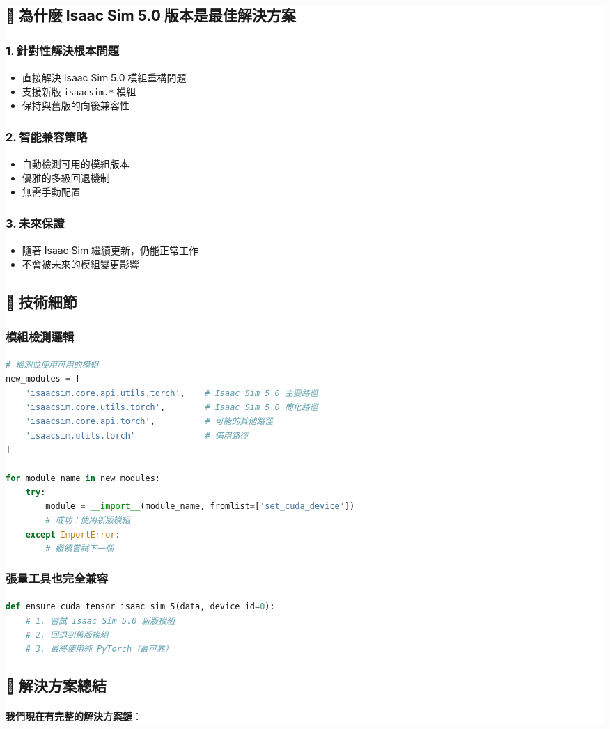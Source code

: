 ## 🎯 為什麼 Isaac Sim 5.0 版本是最佳解決方案

### 1. **針對性解決根本問題**
- 直接解決 Isaac Sim 5.0 模組重構問題
- 支援新版 `isaacsim.*` 模組
- 保持與舊版的向後兼容性

### 2. **智能兼容策略**
- 自動檢測可用的模組版本
- 優雅的多級回退機制
- 無需手動配置

### 3. **未來保證**
- 隨著 Isaac Sim 繼續更新，仍能正常工作
- 不會被未來的模組變更影響

## 🔧 技術細節

### 模組檢測邏輯

```python
# 檢測並使用可用的模組
new_modules = [
    'isaacsim.core.api.utils.torch',    # Isaac Sim 5.0 主要路徑
    'isaacsim.core.utils.torch',        # Isaac Sim 5.0 簡化路徑
    'isaacsim.core.api.torch',          # 可能的其他路徑
    'isaacsim.utils.torch'              # 備用路徑
]

for module_name in new_modules:
    try:
        module = __import__(module_name, fromlist=['set_cuda_device'])
        # 成功：使用新版模組
    except ImportError:
        # 繼續嘗試下一個
```

### 張量工具也完全兼容

```python
def ensure_cuda_tensor_isaac_sim_5(data, device_id=0):
    # 1. 嘗試 Isaac Sim 5.0 新版模組
    # 2. 回退到舊版模組
    # 3. 最終使用純 PyTorch（最可靠）
```

## 🎉 解決方案總結

**我們現在有完整的解決方案鏈**：

